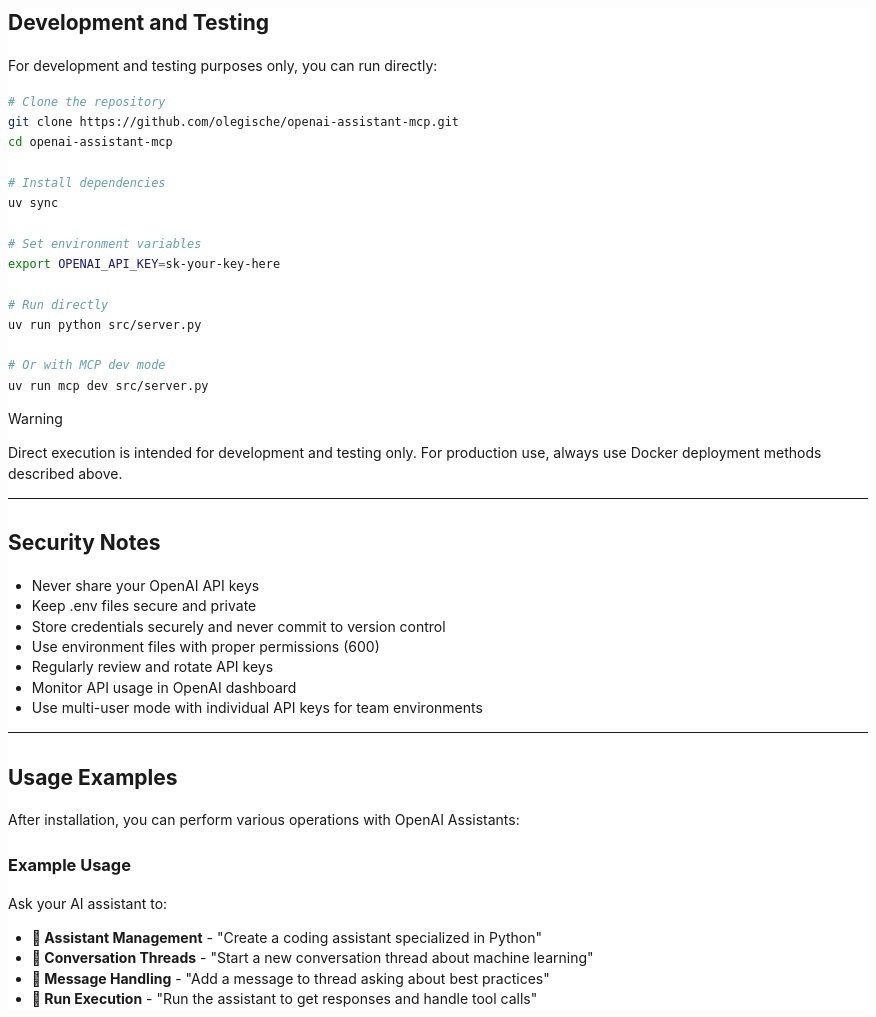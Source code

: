 
## Development and Testing

For development and testing purposes only, you can run directly:

```bash
# Clone the repository
git clone https://github.com/olegische/openai-assistant-mcp.git
cd openai-assistant-mcp

# Install dependencies
uv sync

# Set environment variables
export OPENAI_API_KEY=sk-your-key-here

# Run directly
uv run python src/server.py

# Or with MCP dev mode
uv run mcp dev src/server.py
```

> [!WARNING]
> Direct execution is intended for development and testing only. For production use, always use Docker deployment methods described above.

---

## Security Notes

- Never share your OpenAI API keys
- Keep .env files secure and private
- Store credentials securely and never commit to version control
- Use environment files with proper permissions (600)
- Regularly review and rotate API keys
- Monitor API usage in OpenAI dashboard
- Use multi-user mode with individual API keys for team environments

---

## Usage Examples

After installation, you can perform various operations with OpenAI Assistants:

### Example Usage

Ask your AI assistant to:

- **🤖 Assistant Management** - "Create a coding assistant specialized in Python"
- **💬 Conversation Threads** - "Start a new conversation thread about machine learning"
- **📝 Message Handling** - "Add a message to thread asking about best practices"
- **🏃 Run Execution** - "Run the assistant to get responses and handle tool calls"
